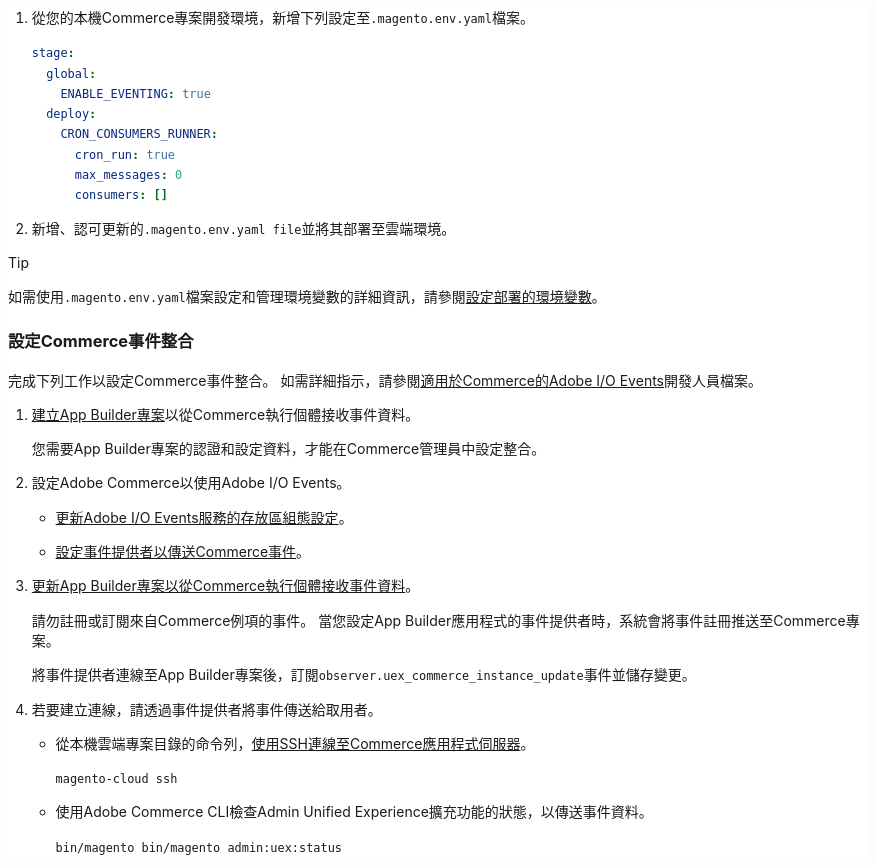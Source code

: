 1. 從您的本機Commerce專案開發環境，新增下列設定至`.magento.env.yaml`檔案。

   ```yaml
   stage:
     global:
       ENABLE_EVENTING: true
     deploy:
       CRON_CONSUMERS_RUNNER:
         cron_run: true
         max_messages: 0
         consumers: []
   ```

1. 新增、認可更新的`.magento.env.yaml file`並將其部署至雲端環境。

>[!TIP]
>
>如需使用`.magento.env.yaml`檔案設定和管理環境變數的詳細資訊，請參閱[設定部署的環境變數](https://experienceleague.adobe.com/docs/commerce-cloud-service/user-guide/configure/env/configure-env-yaml.html?lang=zh-Hant)。

### 設定Commerce事件整合

完成下列工作以設定Commerce事件整合。 如需詳細指示，請參閱[適用於Commerce的Adobe I/O Events](https://developer.adobe.com/commerce/extensibility/events/project-setup/)開發人員檔案。

1. [建立App Builder專案](https://developer.adobe.com/commerce/extensibility/events/project-setup/)以從Commerce執行個體接收事件資料。

   您需要App Builder專案的認證和設定資料，才能在Commerce管理員中設定整合。

1. 設定Adobe Commerce以使用Adobe I/O Events。

   - [更新Adobe I/O Events服務的存放區組態設定](https://developer.adobe.com/commerce/extensibility/events/configure-commerce/#begin-configuring-events-on-commerce)。

   - [設定事件提供者以傳送Commerce事件](https://developer.adobe.com/commerce/extensibility/events/configure-commerce/#create-an-event-provider-and-complete-the-commerce-configuration)。

1. [更新App Builder專案以從Commerce執行個體接收事件資料](https://developer.adobe.com/commerce/extensibility/events/configure-commerce/#subscribe-and-register-events)。

   請勿註冊或訂閱來自Commerce例項的事件。 當您設定App Builder應用程式的事件提供者時，系統會將事件註冊推送至Commerce專案。

   將事件提供者連線至App Builder專案後，訂閱`observer.uex_commerce_instance_update`事件並儲存變更。

1. 若要建立連線，請透過事件提供者將事件傳送給取用者。

   - 從本機雲端專案目錄的命令列，[使用SSH連線至Commerce應用程式伺服器](https://experienceleague.adobe.com/docs/commerce-cloud-service/user-guide/develop/secure-connections.html?lang=zh-Hant#connect-to-a-remote-environment)。

     ```bash
     magento-cloud ssh
     ```

   - 使用Adobe Commerce CLI檢查Admin Unified Experience擴充功能的狀態，以傳送事件資料。

     ```bash
     bin/magento bin/magento admin:uex:status
     ```
